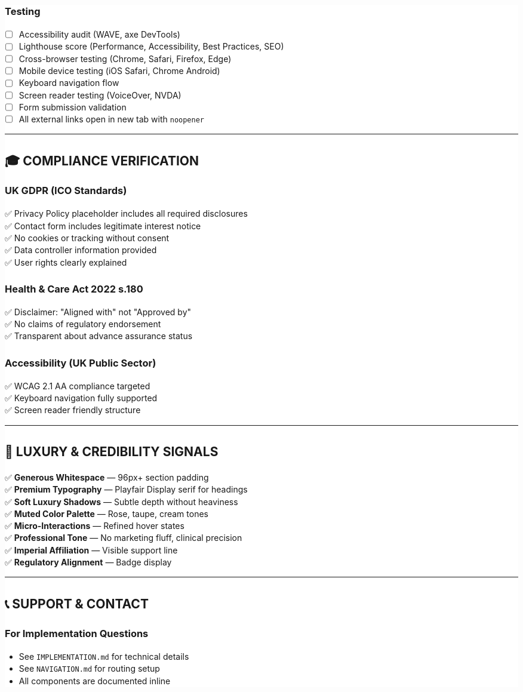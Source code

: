 ### Testing
- [ ] Accessibility audit (WAVE, axe DevTools)
- [ ] Lighthouse score (Performance, Accessibility, Best Practices, SEO)
- [ ] Cross-browser testing (Chrome, Safari, Firefox, Edge)
- [ ] Mobile device testing (iOS Safari, Chrome Android)
- [ ] Keyboard navigation flow
- [ ] Screen reader testing (VoiceOver, NVDA)
- [ ] Form submission validation
- [ ] All external links open in new tab with `noopener`

---

## 🎓 COMPLIANCE VERIFICATION

### UK GDPR (ICO Standards)
✅ Privacy Policy placeholder includes all required disclosures  
✅ Contact form includes legitimate interest notice  
✅ No cookies or tracking without consent  
✅ Data controller information provided  
✅ User rights clearly explained  

### Health & Care Act 2022 s.180
✅ Disclaimer: "Aligned with" not "Approved by"  
✅ No claims of regulatory endorsement  
✅ Transparent about advance assurance status  

### Accessibility (UK Public Sector)
✅ WCAG 2.1 AA compliance targeted  
✅ Keyboard navigation fully supported  
✅ Screen reader friendly structure  

---

## 💎 LUXURY & CREDIBILITY SIGNALS

✅ **Generous Whitespace** — 96px+ section padding  
✅ **Premium Typography** — Playfair Display serif for headings  
✅ **Soft Luxury Shadows** — Subtle depth without heaviness  
✅ **Muted Color Palette** — Rose, taupe, cream tones  
✅ **Micro-Interactions** — Refined hover states  
✅ **Professional Tone** — No marketing fluff, clinical precision  
✅ **Imperial Affiliation** — Visible support line  
✅ **Regulatory Alignment** — Badge display  

---

## 📞 SUPPORT & CONTACT

### For Implementation Questions
- See `IMPLEMENTATION.md` for technical details
- See `NAVIGATION.md` for routing setup
- All components are documented inline
